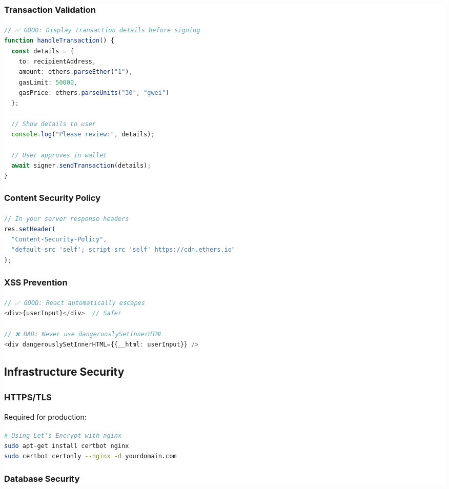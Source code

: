 ### Transaction Validation

```typescript
// ✅ GOOD: Display transaction details before signing
function handleTransaction() {
  const details = {
    to: recipientAddress,
    amount: ethers.parseEther("1"),
    gasLimit: 50000,
    gasPrice: ethers.parseUnits("30", "gwei")
  };
  
  // Show details to user
  console.log("Please review:", details);
  
  // User approves in wallet
  await signer.sendTransaction(details);
}
```

### Content Security Policy

```typescript
// In your server response headers
res.setHeader(
  "Content-Security-Policy",
  "default-src 'self'; script-src 'self' https://cdn.ethers.io"
);
```

### XSS Prevention

```typescript
// ✅ GOOD: React automatically escapes
<div>{userInput}</div>  // Safe!

// ❌ BAD: Never use dangerouslySetInnerHTML
<div dangerouslySetInnerHTML={{__html: userInput}} />
```

## Infrastructure Security

### HTTPS/TLS

Required for production:

```bash
# Using Let's Encrypt with nginx
sudo apt-get install certbot nginx
sudo certbot certonly --nginx -d yourdomain.com
```

### Database Security
